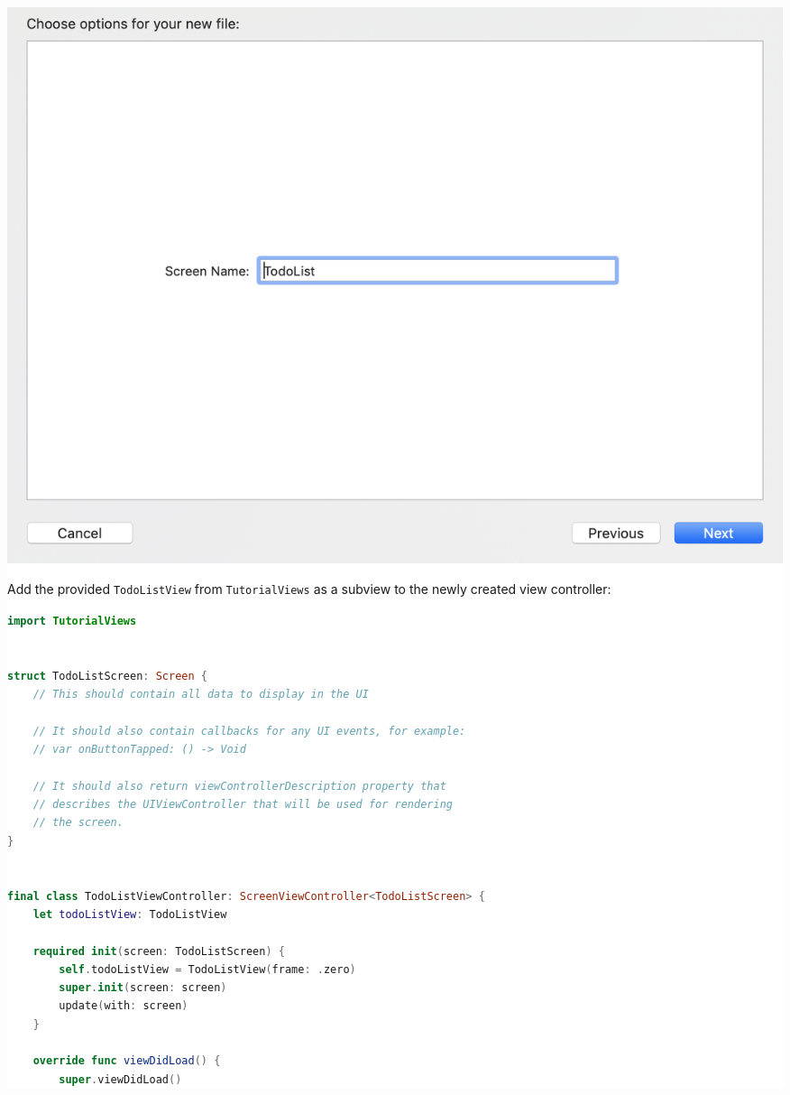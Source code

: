 ![TodoListScreen](images/new-screen-todolist.png)

Add the provided `TodoListView` from `TutorialViews` as a subview to the newly created view controller:

```swift
import TutorialViews


struct TodoListScreen: Screen {
    // This should contain all data to display in the UI

    // It should also contain callbacks for any UI events, for example:
    // var onButtonTapped: () -> Void

    // It should also return viewControllerDescription property that 
    // describes the UIViewController that will be used for rendering 
    // the screen.
}


final class TodoListViewController: ScreenViewController<TodoListScreen> {
    let todoListView: TodoListView

    required init(screen: TodoListScreen) {
        self.todoListView = TodoListView(frame: .zero)
        super.init(screen: screen)
        update(with: screen)
    }

    override func viewDidLoad() {
        super.viewDidLoad()

```
